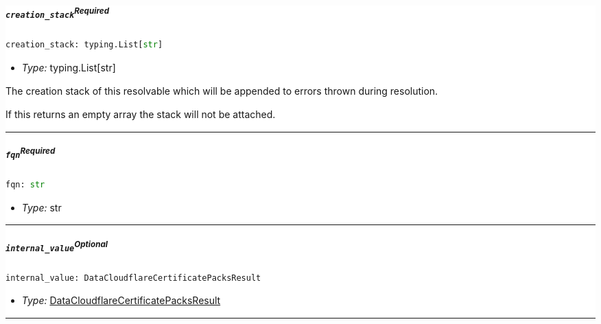 
##### `creation_stack`<sup>Required</sup> <a name="creation_stack" id="@cdktf/provider-cloudflare.dataCloudflareCertificatePacks.DataCloudflareCertificatePacksResultOutputReference.property.creationStack"></a>

```python
creation_stack: typing.List[str]
```

- *Type:* typing.List[str]

The creation stack of this resolvable which will be appended to errors thrown during resolution.

If this returns an empty array the stack will not be attached.

---

##### `fqn`<sup>Required</sup> <a name="fqn" id="@cdktf/provider-cloudflare.dataCloudflareCertificatePacks.DataCloudflareCertificatePacksResultOutputReference.property.fqn"></a>

```python
fqn: str
```

- *Type:* str

---

##### `internal_value`<sup>Optional</sup> <a name="internal_value" id="@cdktf/provider-cloudflare.dataCloudflareCertificatePacks.DataCloudflareCertificatePacksResultOutputReference.property.internalValue"></a>

```python
internal_value: DataCloudflareCertificatePacksResult
```

- *Type:* <a href="#@cdktf/provider-cloudflare.dataCloudflareCertificatePacks.DataCloudflareCertificatePacksResult">DataCloudflareCertificatePacksResult</a>

---



